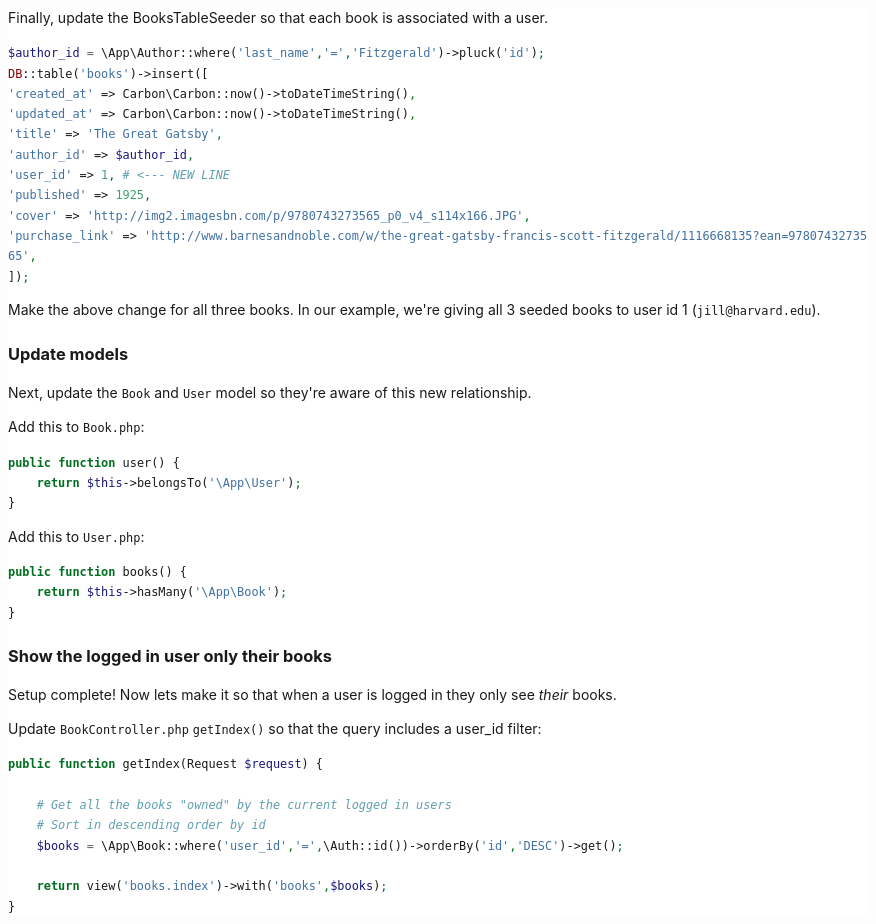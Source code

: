 Finally, update the BooksTableSeeder so that each book is associated with a user.

```php
$author_id = \App\Author::where('last_name','=','Fitzgerald')->pluck('id');
DB::table('books')->insert([
'created_at' => Carbon\Carbon::now()->toDateTimeString(),
'updated_at' => Carbon\Carbon::now()->toDateTimeString(),
'title' => 'The Great Gatsby',
'author_id' => $author_id,
'user_id' => 1, # <--- NEW LINE
'published' => 1925,
'cover' => 'http://img2.imagesbn.com/p/9780743273565_p0_v4_s114x166.JPG',
'purchase_link' => 'http://www.barnesandnoble.com/w/the-great-gatsby-francis-scott-fitzgerald/1116668135?ean=9780743273565',
]);
```

Make the above change for all three books. In our example, we're giving all 3 seeded books to user id 1 (`jill@harvard.edu`).




### Update models
Next, update the `Book` and `User` model so they're aware of this new relationship.

Add this to `Book.php`:
```php
public function user() {
    return $this->belongsTo('\App\User');
}
```

Add this to `User.php`:
```php
public function books() {
    return $this->hasMany('\App\Book');
}
```




### Show the logged in user only their books
Setup complete! Now lets make it so that when a user is logged in they only see *their* books.

Update `BookController.php` `getIndex()` so that the query includes a user_id filter:

```php
public function getIndex(Request $request) {

    # Get all the books "owned" by the current logged in users
    # Sort in descending order by id
    $books = \App\Book::where('user_id','=',\Auth::id())->orderBy('id','DESC')->get();

    return view('books.index')->with('books',$books);
}
```
